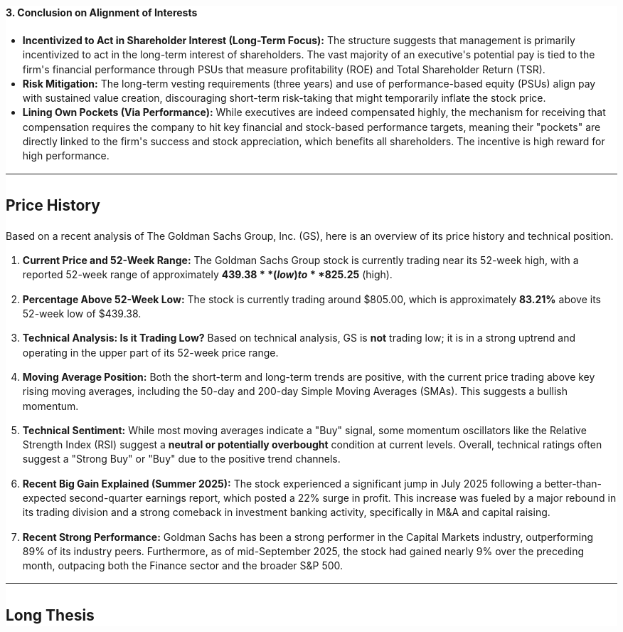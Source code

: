 #### **3. Conclusion on Alignment of Interests**

*   **Incentivized to Act in Shareholder Interest (Long-Term Focus):** The structure suggests that management is primarily incentivized to act in the long-term interest of shareholders. The vast majority of an executive's potential pay is tied to the firm's financial performance through PSUs that measure profitability (ROE) and Total Shareholder Return (TSR).
*   **Risk Mitigation:** The long-term vesting requirements (three years) and use of performance-based equity (PSUs) align pay with sustained value creation, discouraging short-term risk-taking that might temporarily inflate the stock price.
*   **Lining Own Pockets (Via Performance):** While executives are indeed compensated highly, the mechanism for receiving that compensation requires the company to hit key financial and stock-based performance targets, meaning their "pockets" are directly linked to the firm's success and stock appreciation, which benefits all shareholders. The incentive is high reward for high performance.

---

## Price History

Based on a recent analysis of The Goldman Sachs Group, Inc. (GS), here is an overview of its price history and technical position.

1.  **Current Price and 52-Week Range:** The Goldman Sachs Group stock is currently trading near its 52-week high, with a reported 52-week range of approximately **$439.38** (low) to **$825.25** (high).

2.  **Percentage Above 52-Week Low:** The stock is currently trading around $805.00, which is approximately **83.21%** above its 52-week low of $439.38.

3.  **Technical Analysis: Is it Trading Low?** Based on technical analysis, GS is **not** trading low; it is in a strong uptrend and operating in the upper part of its 52-week price range.

4.  **Moving Average Position:** Both the short-term and long-term trends are positive, with the current price trading above key rising moving averages, including the 50-day and 200-day Simple Moving Averages (SMAs). This suggests a bullish momentum.

5.  **Technical Sentiment:** While most moving averages indicate a "Buy" signal, some momentum oscillators like the Relative Strength Index (RSI) suggest a **neutral or potentially overbought** condition at current levels. Overall, technical ratings often suggest a "Strong Buy" or "Buy" due to the positive trend channels.

6.  **Recent Big Gain Explained (Summer 2025):** The stock experienced a significant jump in July 2025 following a better-than-expected second-quarter earnings report, which posted a 22% surge in profit. This increase was fueled by a major rebound in its trading division and a strong comeback in investment banking activity, specifically in M&A and capital raising.

7.  **Recent Strong Performance:** Goldman Sachs has been a strong performer in the Capital Markets industry, outperforming 89% of its industry peers. Furthermore, as of mid-September 2025, the stock had gained nearly 9% over the preceding month, outpacing both the Finance sector and the broader S&P 500.

---

## Long Thesis
